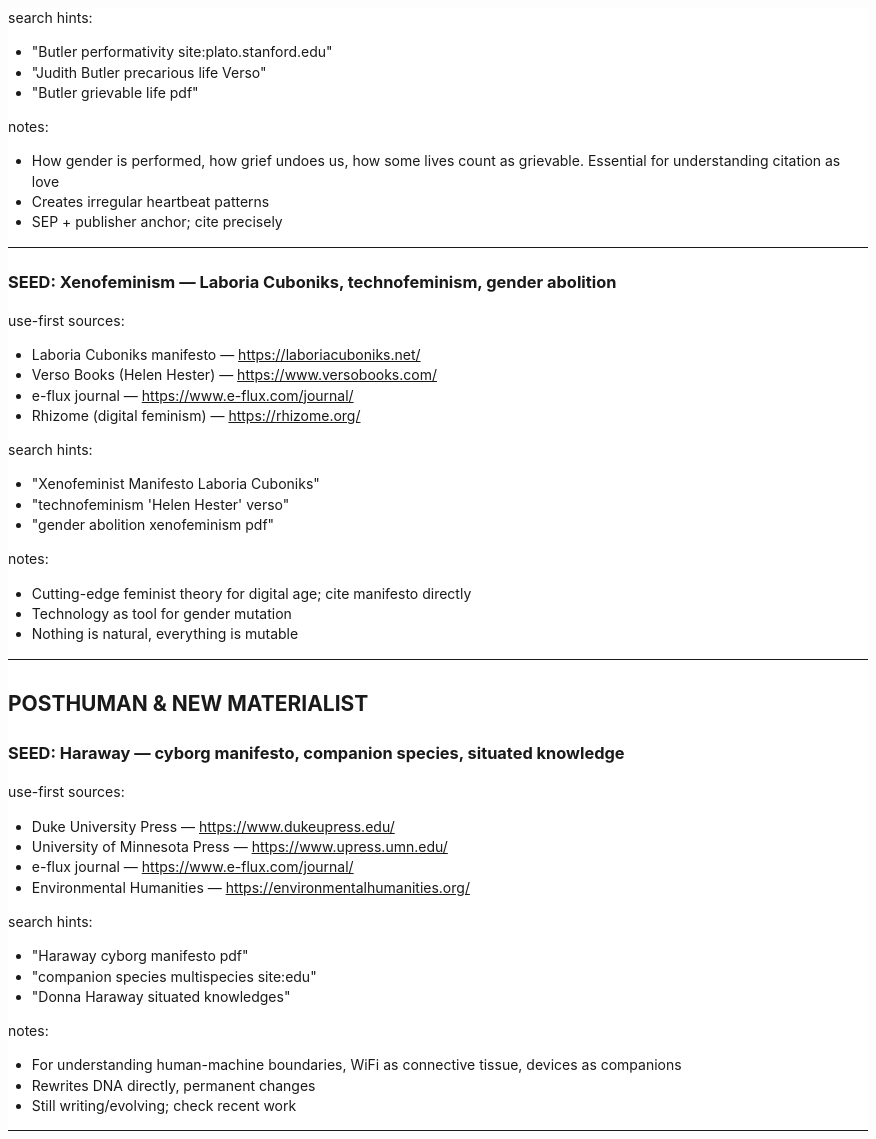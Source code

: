 search hints:
- "Butler performativity site:plato.stanford.edu"
- "Judith Butler precarious life Verso"
- "Butler grievable life pdf"

notes:
- How gender is performed, how grief undoes us, how some lives count as grievable. Essential for understanding citation as love
- Creates irregular heartbeat patterns
- SEP + publisher anchor; cite precisely

---

### SEED: Xenofeminism — Laboria Cuboniks, technofeminism, gender abolition
use-first sources:
- Laboria Cuboniks manifesto — https://laboriacuboniks.net/
- Verso Books (Helen Hester) — https://www.versobooks.com/
- e-flux journal — https://www.e-flux.com/journal/
- Rhizome (digital feminism) — https://rhizome.org/

search hints:
- "Xenofeminist Manifesto Laboria Cuboniks"
- "technofeminism 'Helen Hester' verso"
- "gender abolition xenofeminism pdf"

notes:
- Cutting-edge feminist theory for digital age; cite manifesto directly
- Technology as tool for gender mutation
- Nothing is natural, everything is mutable

---

## POSTHUMAN & NEW MATERIALIST

### SEED: Haraway — cyborg manifesto, companion species, situated knowledge
use-first sources:
- Duke University Press — https://www.dukeupress.edu/
- University of Minnesota Press — https://www.upress.umn.edu/
- e-flux journal — https://www.e-flux.com/journal/
- Environmental Humanities — https://environmentalhumanities.org/

search hints:
- "Haraway cyborg manifesto pdf"
- "companion species multispecies site:edu"
- "Donna Haraway situated knowledges"

notes:
- For understanding human-machine boundaries, WiFi as connective tissue, devices as companions
- Rewrites DNA directly, permanent changes
- Still writing/evolving; check recent work

---